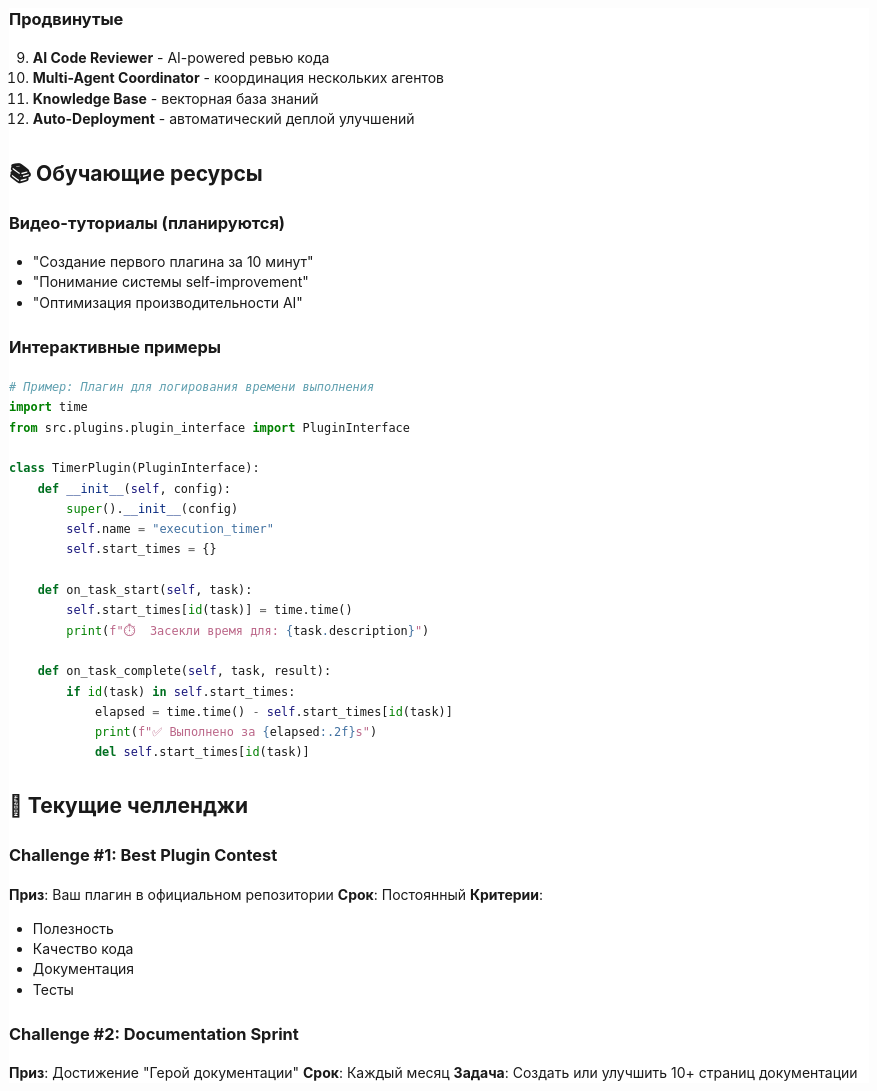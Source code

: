 ### Продвинутые
9. **AI Code Reviewer** - AI-powered ревью кода
10. **Multi-Agent Coordinator** - координация нескольких агентов
11. **Knowledge Base** - векторная база знаний
12. **Auto-Deployment** - автоматический деплой улучшений

## 📚 Обучающие ресурсы

### Видео-туториалы (планируются)
- "Создание первого плагина за 10 минут"
- "Понимание системы self-improvement"
- "Оптимизация производительности AI"

### Интерактивные примеры
```python
# Пример: Плагин для логирования времени выполнения
import time
from src.plugins.plugin_interface import PluginInterface

class TimerPlugin(PluginInterface):
    def __init__(self, config):
        super().__init__(config)
        self.name = "execution_timer"
        self.start_times = {}
    
    def on_task_start(self, task):
        self.start_times[id(task)] = time.time()
        print(f"⏱️  Засекли время для: {task.description}")
    
    def on_task_complete(self, task, result):
        if id(task) in self.start_times:
            elapsed = time.time() - self.start_times[id(task)]
            print(f"✅ Выполнено за {elapsed:.2f}s")
            del self.start_times[id(task)]
```

## 🎯 Текущие челленджи

### Challenge #1: Best Plugin Contest
**Приз**: Ваш плагин в официальном репозитории
**Срок**: Постоянный
**Критерии**:
- Полезность
- Качество кода
- Документация
- Тесты

### Challenge #2: Documentation Sprint
**Приз**: Достижение "Герой документации"
**Срок**: Каждый месяц
**Задача**: Создать или улучшить 10+ страниц документации
